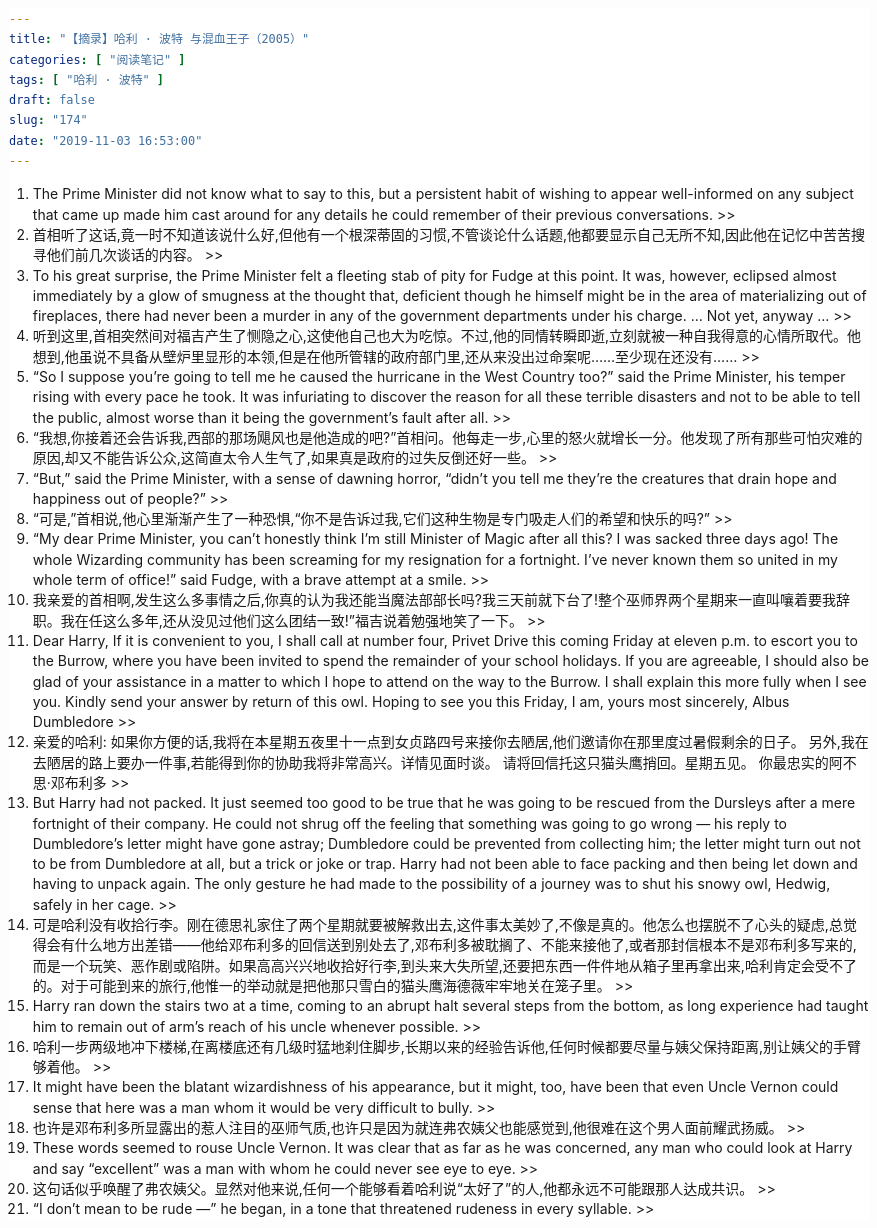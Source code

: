 ```yaml
---
title: "【摘录】哈利 · 波特 与混血王子（2005）"
categories: [ "阅读笔记" ]
tags: [ "哈利 · 波特" ]
draft: false
slug: "174"
date: "2019-11-03 16:53:00"
---
```


1. The Prime Minister did not know what to say to this, but a persistent habit of wishing to appear well-informed on any subject that came up made him cast around for any details he could remember of their previous conversations. >>
2. 首相听了这话,竟一时不知道该说什么好,但他有一个根深蒂固的习惯,不管谈论什么话题,他都要显示自己无所不知,因此他在记忆中苦苦搜寻他们前几次谈话的内容。 >>
3. To his great surprise, the Prime Minister felt a fleeting stab of pity for Fudge at this point. It was, however, eclipsed almost immediately by a glow of smugness at the thought that, deficient though he himself might be in the area of materializing out of fireplaces, there had never been a murder in any of the government departments under his charge. … Not yet, anyway … >>
4. 听到这里,首相突然间对福吉产生了恻隐之心,这使他自己也大为吃惊。不过,他的同情转瞬即逝,立刻就被一种自我得意的心情所取代。他想到,他虽说不具备从壁炉里显形的本领,但是在他所管辖的政府部门里,还从来没出过命案呢……至少现在还没有…… >>
5. “So I suppose you’re going to tell me he caused the hurricane in the West Country too?” said the Prime Minister, his temper rising with every pace he took. It was infuriating to discover the reason for all these terrible disasters and not to be able to tell the public, almost worse than it being the government’s fault after all. >>
6. “我想,你接着还会告诉我,西部的那场飓风也是他造成的吧?”首相问。他每走一步,心里的怒火就增长一分。他发现了所有那些可怕灾难的原因,却又不能告诉公众,这简直太令人生气了,如果真是政府的过失反倒还好一些。 >>
7. “But,” said the Prime Minister, with a sense of dawning horror, “didn’t you tell me they’re the creatures that drain hope and happiness out of people?” >>
8. “可是,”首相说,他心里渐渐产生了一种恐惧,“你不是告诉过我,它们这种生物是专门吸走人们的希望和快乐的吗?” >>
9. “My dear Prime Minister, you can’t honestly think I’m still Minister of Magic after all this? I was sacked three days ago! The whole Wizarding community has been screaming for my resignation for a fortnight. I’ve never known them so united in my whole term of office!” said Fudge, with a brave attempt at a smile. >>
10. 我亲爱的首相啊,发生这么多事情之后,你真的认为我还能当魔法部部长吗?我三天前就下台了!整个巫师界两个星期来一直叫嚷着要我辞职。我在任这么多年,还从没见过他们这么团结一致!”福吉说着勉强地笑了一下。 >>
11. Dear Harry, If it is convenient to you, I shall call at number four, Privet Drive this coming Friday at eleven p.m. to escort you to the Burrow, where you have been invited to spend the remainder of your school holidays. If you are agreeable, I should also be glad of your assistance in a matter to which I hope to attend on the way to the Burrow. I shall explain this more fully when I see you. Kindly send your answer by return of this owl. Hoping to see you this Friday, I am, yours most sincerely, Albus Dumbledore >>
12. 亲爱的哈利: 如果你方便的话,我将在本星期五夜里十一点到女贞路四号来接你去陋居,他们邀请你在那里度过暑假剩余的日子。 另外,我在去陋居的路上要办一件事,若能得到你的协助我将非常高兴。详情见面时谈。 请将回信托这只猫头鹰捎回。星期五见。 你最忠实的阿不思·邓布利多 >>
13. But Harry had not packed. It just seemed too good to be true that he was going to be rescued from the Dursleys after a mere fortnight of their company. He could not shrug off the feeling that something was going to go wrong — his reply to Dumbledore’s letter might have gone astray; Dumbledore could be prevented from collecting him; the letter might turn out not to be from Dumbledore at all, but a trick or joke or trap. Harry had not been able to face packing and then being let down and having to unpack again. The only gesture he had made to the possibility of a journey was to shut his snowy owl, Hedwig, safely in her cage. >>
14. 可是哈利没有收拾行李。刚在德思礼家住了两个星期就要被解救出去,这件事太美妙了,不像是真的。他怎么也摆脱不了心头的疑虑,总觉得会有什么地方出差错——他给邓布利多的回信送到别处去了,邓布利多被耽搁了、不能来接他了,或者那封信根本不是邓布利多写来的, 而是一个玩笑、恶作剧或陷阱。如果高高兴兴地收拾好行李,到头来大失所望,还要把东西一件件地从箱子里再拿出来,哈利肯定会受不了的。对于可能到来的旅行,他惟一的举动就是把他那只雪白的猫头鹰海德薇牢牢地关在笼子里。 >>
15. Harry ran down the stairs two at a time, coming to an abrupt halt several steps from the bottom, as long experience had taught him to remain out of arm’s reach of his uncle whenever possible. >>
16. 哈利一步两级地冲下楼梯,在离楼底还有几级时猛地刹住脚步,长期以来的经验告诉他,任何时候都要尽量与姨父保持距离,别让姨父的手臂够着他。 >>
17. It might have been the blatant wizardishness of his appearance, but it might, too, have been that even Uncle Vernon could sense that here was a man whom it would be very difficult to bully. >>
18. 也许是邓布利多所显露出的惹人注目的巫师气质,也许只是因为就连弗农姨父也能感觉到,他很难在这个男人面前耀武扬威。 >>
19. These words seemed to rouse Uncle Vernon. It was clear that as far as he was concerned, any man who could look at Harry and say “excellent” was a man with whom he could never see eye to eye. >>
20. 这句话似乎唤醒了弗农姨父。显然对他来说,任何一个能够看着哈利说“太好了”的人,他都永远不可能跟那人达成共识。 >>
21. “I don’t mean to be rude —” he began, in a tone that threatened rudeness in every syllable. >>